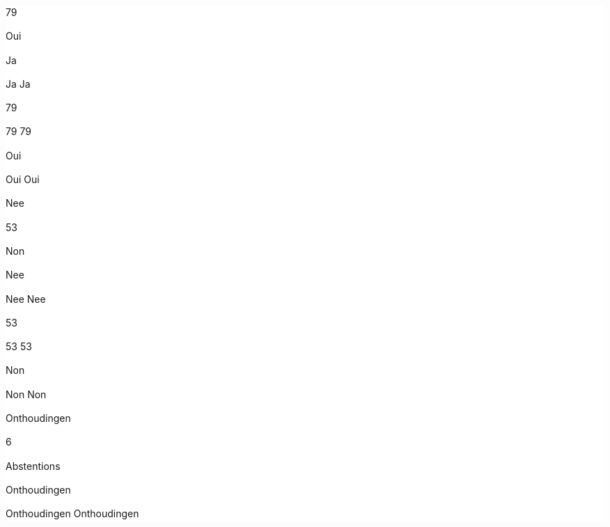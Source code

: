 
79


Oui



Ja

Ja
Ja


79

79
79


Oui

Oui
Oui



Nee


53


Non



Nee

Nee
Nee


53

53
53


Non

Non
Non



Onthoudingen


6


Abstentions



Onthoudingen

Onthoudingen
Onthoudingen
